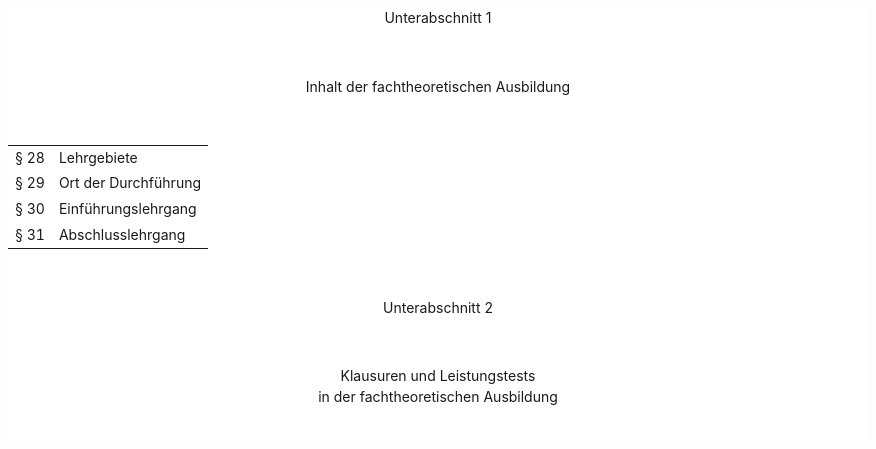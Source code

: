 </div>

<div class="S0" style="text-align:center;">

Unterabschnitt 1

</div>

<div class="jurAbsatz">

 

</div>

<div class="S0" style="text-align:center;">

Inhalt der fachtheoretischen Ausbildung

</div>

<div class="jurAbsatz">

 

</div>

|      |                      |
| :--- | :------------------- |
| § 28 | Lehrgebiete          |
| § 29 | Ort der Durchführung |
| § 30 | Einführungslehrgang  |
| § 31 | Abschlusslehrgang    |

<div class="jurAbsatz">

 

</div>

<div class="S0" style="text-align:center;">

Unterabschnitt 2

</div>

<div class="jurAbsatz">

 

</div>

<div class="S0" style="text-align:center;">

Klausuren und Leistungstests  
in der fachtheoretischen Ausbildung

</div>

<div class="jurAbsatz">

 

</div>
